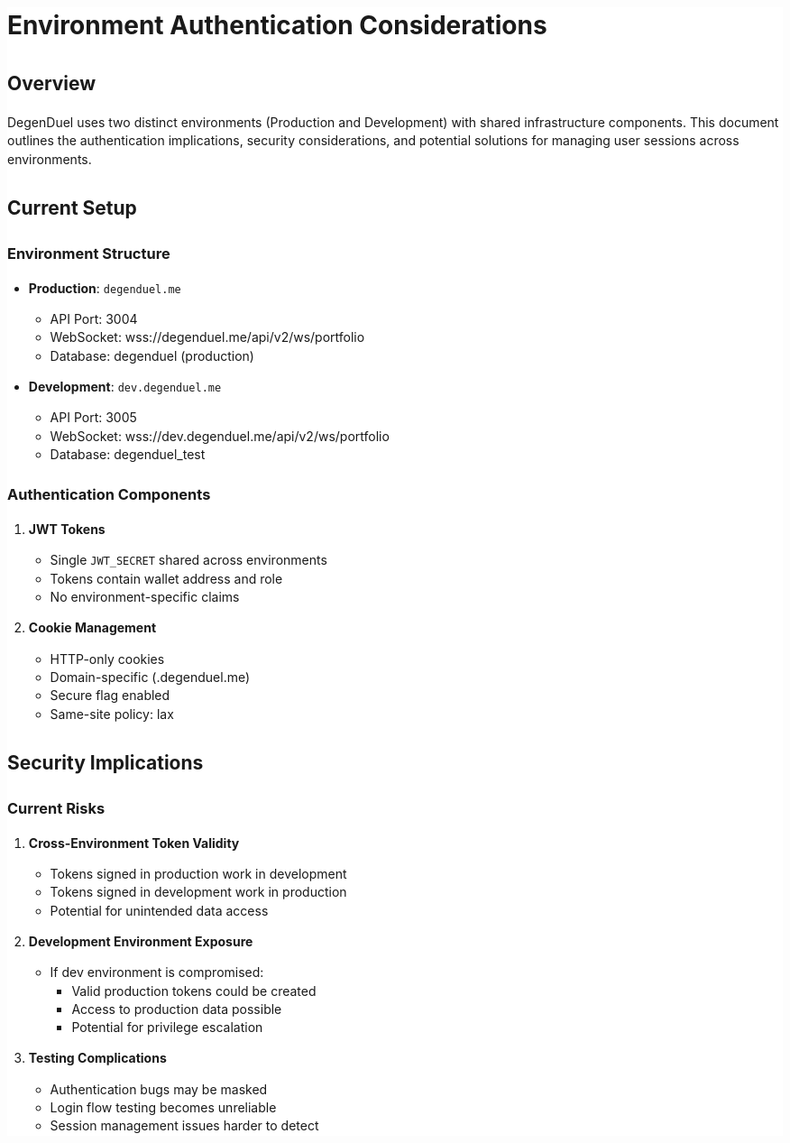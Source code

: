 # Environment Authentication Considerations

## Overview

DegenDuel uses two distinct environments (Production and Development) with shared infrastructure components. This document outlines the authentication implications, security considerations, and potential solutions for managing user sessions across environments.

## Current Setup

### Environment Structure
- **Production**: `degenduel.me`
  - API Port: 3004
  - WebSocket: wss://degenduel.me/api/v2/ws/portfolio
  - Database: degenduel (production)

- **Development**: `dev.degenduel.me`
  - API Port: 3005
  - WebSocket: wss://dev.degenduel.me/api/v2/ws/portfolio
  - Database: degenduel_test

### Authentication Components
1. **JWT Tokens**
   - Single `JWT_SECRET` shared across environments
   - Tokens contain wallet address and role
   - No environment-specific claims

2. **Cookie Management**
   - HTTP-only cookies
   - Domain-specific (.degenduel.me)
   - Secure flag enabled
   - Same-site policy: lax

## Security Implications

### Current Risks

1. **Cross-Environment Token Validity**
   - Tokens signed in production work in development
   - Tokens signed in development work in production
   - Potential for unintended data access

2. **Development Environment Exposure**
   - If dev environment is compromised:
     - Valid production tokens could be created
     - Access to production data possible
     - Potential for privilege escalation

3. **Testing Complications**
   - Authentication bugs may be masked
   - Login flow testing becomes unreliable
   - Session management issues harder to detect
